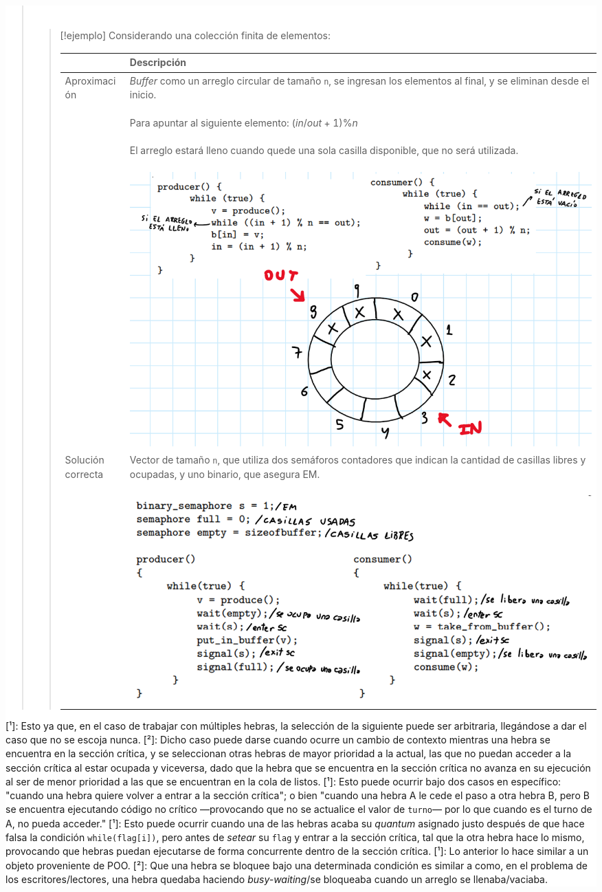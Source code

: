 > 
> ⠀
> 
> > [!ejemplo] Considerando una colección finita de elementos:
> > 
> > ||Descripción|
> > |:---|:--------|
> > |Aproximación| *Buffer* como un arreglo circular de tamaño `n`, se ingresan los elementos al final, y se eliminan desde el inicio.<div><br></div><div>Para apuntar al siguiente elemento: $(in/out +1) \% n$</div><div><br></div><div>El arreglo estará lleno cuando quede una sola casilla disponible, que no será utilizada.</div><div><br></div><div>![aprox.png](sources/Concurrencia/productorconsumidor/finito/aprox.png)</div>|
> > |Solución correcta | Vector de tamaño `n`, que utiliza dos semáforos contadores que indican la cantidad de casillas libres y ocupadas, y uno binario, que asegura EM.<div><br></div><div>![solCorrecta.png](sources/Concurrencia/productorconsumidor/finito/solCorrecta.png)</div>|
> > 


[¹]: Esto ya que, en el caso de trabajar con múltiples hebras, la selección de la siguiente puede ser arbitraria, llegándose a dar el caso que no se escoja nunca.
[²]: Dicho caso puede darse cuando ocurre un cambio de contexto mientras una hebra se encuentra en la sección crítica, y se seleccionan otras hebras de mayor prioridad a la actual, las que no puedan acceder a la sección crítica al estar ocupada y viceversa, dado que la hebra que se encuentra en la sección crítica no avanza en su ejecución al ser de menor prioridad a las que se encuentran en la cola de listos.
[¹]: Esto puede ocurrir bajo dos casos en específico: "cuando una hebra quiere volver a entrar a la sección crítica"; o bien "cuando una hebra A le cede el paso a otra hebra B, pero B se encuentra ejecutando código no crítico —provocando que no se actualice el valor de `turno`— por lo que cuando es el turno de A, no pueda acceder."
[¹]: Esto puede ocurrir cuando una de las hebras acaba su *quantum* asignado justo después de que hace falsa la condición `while(flag[i])`, pero antes de *setear* su `flag` y entrar a la sección crítica, tal que la otra hebra hace lo mismo, provocando que hebras puedan ejecutarse de forma concurrente dentro de la sección crítica.
[¹]: Lo anterior lo hace similar a un objeto proveniente de POO.
[²]: Que una hebra se bloquee bajo una determinada condición es similar a como, en el problema de los escritores/lectores, una hebra quedaba haciendo *busy-waiting*/se bloqueaba cuando un arreglo se llenaba/vaciaba.